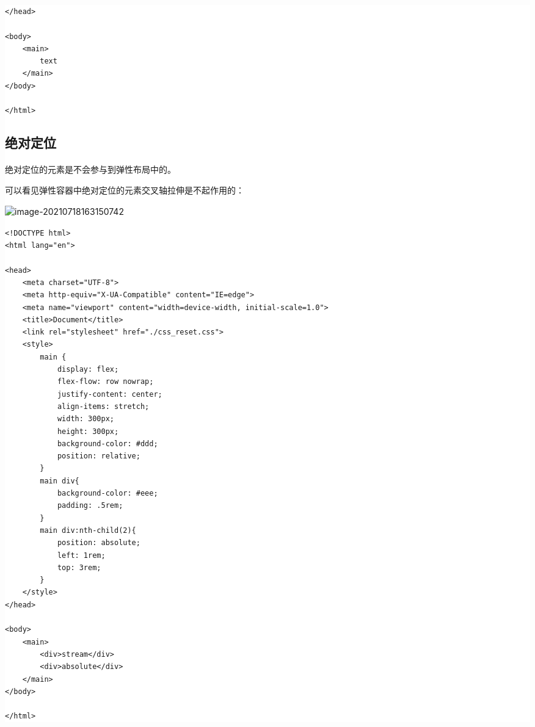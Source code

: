 ```
</head>

<body>
    <main>
        text
    </main>
</body>

</html>
```



## 绝对定位

绝对定位的元素是不会参与到弹性布局中的。

可以看见弹性容器中绝对定位的元素交叉轴拉伸是不起作用的：

![image-20210718163150742](https://images-1302522496.cos.ap-nanjing.myqcloud.com/img/image-20210718163150742.png)

```
<!DOCTYPE html>
<html lang="en">

<head>
    <meta charset="UTF-8">
    <meta http-equiv="X-UA-Compatible" content="IE=edge">
    <meta name="viewport" content="width=device-width, initial-scale=1.0">
    <title>Document</title>
    <link rel="stylesheet" href="./css_reset.css">
    <style>
        main {
            display: flex;
            flex-flow: row nowrap;
            justify-content: center;
            align-items: stretch;
            width: 300px;
            height: 300px;
            background-color: #ddd;
            position: relative;
        }
        main div{
            background-color: #eee;
            padding: .5rem;
        }
        main div:nth-child(2){
            position: absolute;
            left: 1rem;
            top: 3rem;
        }
    </style>
</head>

<body>
    <main>
        <div>stream</div>
        <div>absolute</div>
    </main>
</body>

</html>
```
